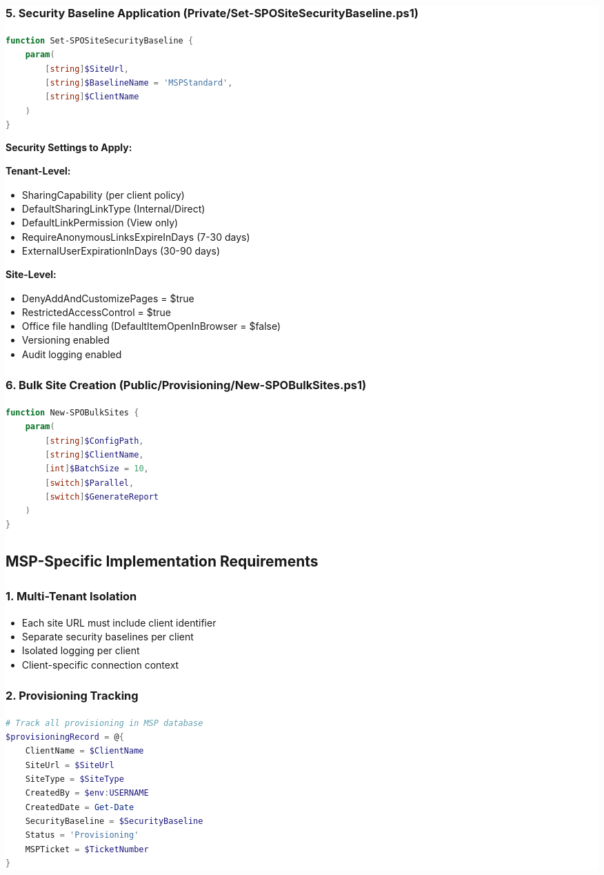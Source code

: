 ### 5. Security Baseline Application (Private/Set-SPOSiteSecurityBaseline.ps1)
```powershell
function Set-SPOSiteSecurityBaseline {
    param(
        [string]$SiteUrl,
        [string]$BaselineName = 'MSPStandard',
        [string]$ClientName
    )
}
```

**Security Settings to Apply:**

**Tenant-Level:**
- SharingCapability (per client policy)
- DefaultSharingLinkType (Internal/Direct)
- DefaultLinkPermission (View only)
- RequireAnonymousLinksExpireInDays (7-30 days)
- ExternalUserExpirationInDays (30-90 days)

**Site-Level:**
- DenyAddAndCustomizePages = $true
- RestrictedAccessControl = $true
- Office file handling (DefaultItemOpenInBrowser = $false)
- Versioning enabled
- Audit logging enabled

### 6. Bulk Site Creation (Public/Provisioning/New-SPOBulkSites.ps1)
```powershell
function New-SPOBulkSites {
    param(
        [string]$ConfigPath,
        [string]$ClientName,
        [int]$BatchSize = 10,
        [switch]$Parallel,
        [switch]$GenerateReport
    )
}
```

## MSP-Specific Implementation Requirements

### 1. Multi-Tenant Isolation
- Each site URL must include client identifier
- Separate security baselines per client
- Isolated logging per client
- Client-specific connection context

### 2. Provisioning Tracking
```powershell
# Track all provisioning in MSP database
$provisioningRecord = @{
    ClientName = $ClientName
    SiteUrl = $SiteUrl
    SiteType = $SiteType
    CreatedBy = $env:USERNAME
    CreatedDate = Get-Date
    SecurityBaseline = $SecurityBaseline
    Status = 'Provisioning'
    MSPTicket = $TicketNumber
}
```